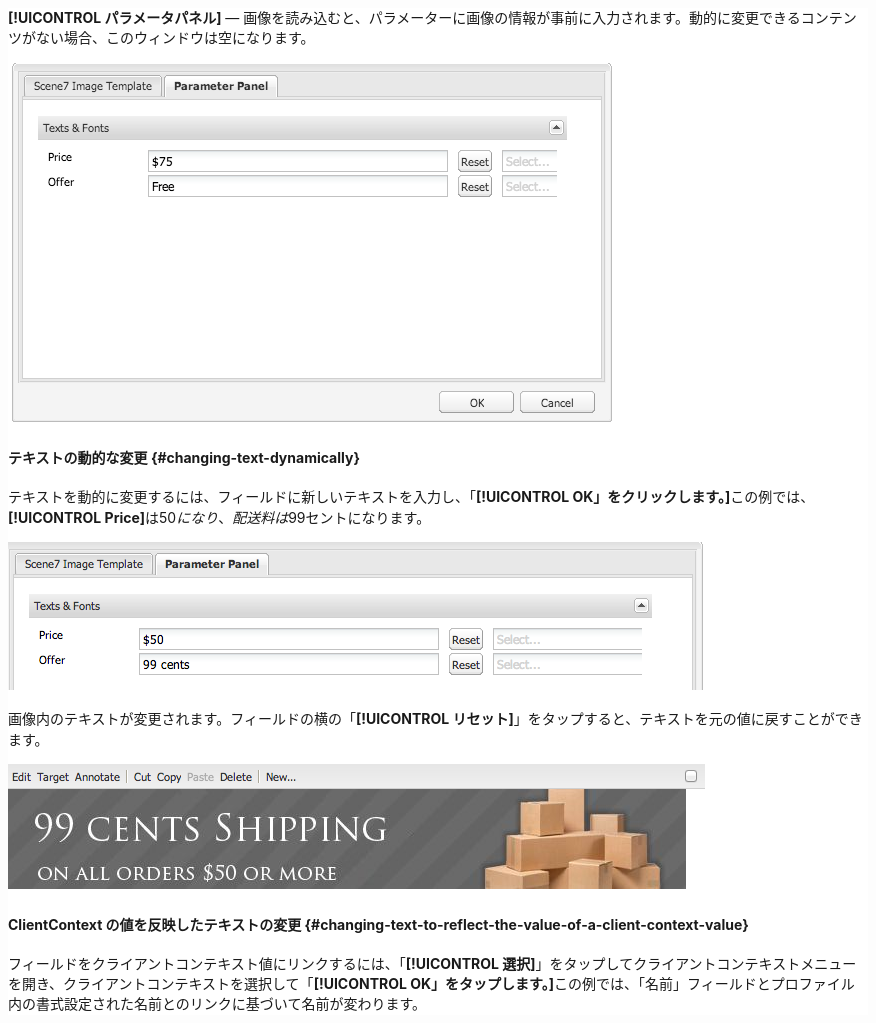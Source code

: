 **[!UICONTROL パラメータパネル]**  — 画像を読み込むと、パラメーターに画像の情報が事前に入力されます。動的に変更できるコンテンツがない場合、このウィンドウは空になります。

![chlimage_1-233](assets/chlimage_1-233.png)

#### テキストの動的な変更 {#changing-text-dynamically}

テキストを動的に変更するには、フィールドに新しいテキストを入力し、「**[!UICONTROL OK」をクリックします。]**&#x200B;この例では、**[!UICONTROL Price]**&#x200B;は$50になり、配送料は$99セントになります。

![chlimage_1-234](assets/chlimage_1-234.png)

画像内のテキストが変更されます。フィールドの横の「**[!UICONTROL リセット]**」をタップすると、テキストを元の値に戻すことができます。

![chlimage_1-235](assets/chlimage_1-235.png)

#### ClientContext の値を反映したテキストの変更 {#changing-text-to-reflect-the-value-of-a-client-context-value}

フィールドをクライアントコンテキスト値にリンクするには、「**[!UICONTROL 選択]**」をタップしてクライアントコンテキストメニューを開き、クライアントコンテキストを選択して「**[!UICONTROL OK」をタップします。]**&#x200B;この例では、「名前」フィールドとプロファイル内の書式設定された名前とのリンクに基づいて名前が変わります。
